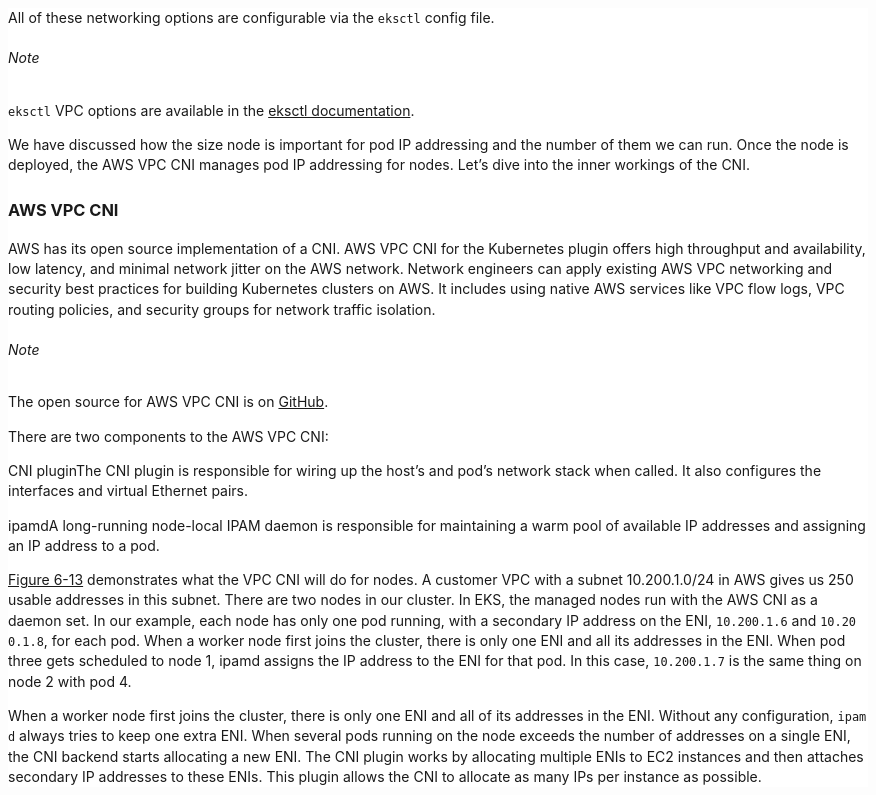 All of these networking options are configurable via the `eksctl` config file.

###### Note

`eksctl` VPC options are available in the [eksctl documentation](https://oreil.ly/m2Nqc).

We have discussed how the size node is important for pod IP addressing and the number of them we can run. Once the
node is deployed, the AWS VPC CNI manages pod IP addressing for nodes. Let’s dive into the inner workings of the CNI.

### AWS VPC CNI

AWS has its open source implementation of a CNI. AWS VPC CNI for the Kubernetes plugin offers high throughput and
availability, low latency, and minimal network jitter on the AWS network. Network engineers can apply existing AWS
VPC networking and security best practices for building Kubernetes clusters on  AWS. It includes using native AWS
services like VPC flow logs, VPC routing policies, and security groups for network traffic isolation.

###### Note

The open source for AWS VPC CNI is on [GitHub](https://oreil.ly/akwqx).

There are two components to the AWS VPC CNI:

CNI pluginThe CNI plugin is responsible for wiring up the host’s and pod’s network stack when called. It also
configures the interfaces and virtual Ethernet pairs.

ipamdA long-running node-local IPAM daemon is responsible for maintaining a
warm pool of available IP addresses and assigning an IP address to a pod.

[Figure 6-13](https://learning.oreilly.com/library/view/networking-and-kubernetes/9781492081647/ch06.html#aws-VPC-cni) demonstrates what the VPC CNI will do for nodes. A customer VPC with a subnet 10.200.1.0/24 in AWS
gives us 250 usable addresses in this subnet. There are two nodes in our cluster. In EKS, the managed nodes run
with the AWS CNI as a daemon set. In our example, each node has  only one pod running, with a secondary IP address on
the ENI, `10.200.1.6` and `10.200.1.8`, for each pod. When a worker node first joins the cluster, there is only one ENI
and all its addresses in the ENI. When pod three gets scheduled to node 1, ipamd assigns the IP address to
the ENI for that pod. In this case, `10.200.1.7` is the same thing on node 2 with pod 4.

When a worker node first joins the cluster, there is only one ENI and all of its addresses in the ENI. Without
any configuration, `ipamd` always tries to keep one extra ENI. When several pods running on the node exceeds the number
of addresses on a single ENI, the CNI backend starts allocating a new ENI. The CNI plugin works by allocating multiple
ENIs to EC2 instances and then attaches secondary IP addresses to these ENIs. This plugin allows the CNI to allocate
as many IPs per instance as
possible.
